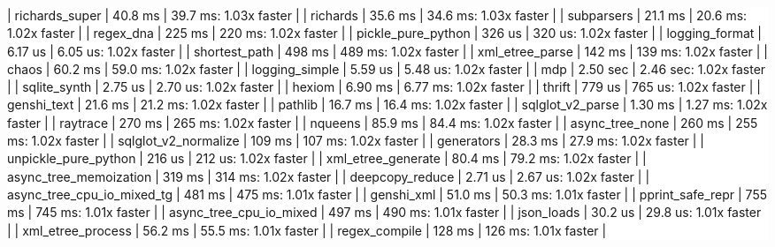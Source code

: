 | richards_super             | 40.8 ms                                                                | 39.7 ms: 1.03x faster                                                     |
| richards                   | 35.6 ms                                                                | 34.6 ms: 1.03x faster                                                     |
| subparsers                 | 21.1 ms                                                                | 20.6 ms: 1.02x faster                                                     |
| regex_dna                  | 225 ms                                                                 | 220 ms: 1.02x faster                                                      |
| pickle_pure_python         | 326 us                                                                 | 320 us: 1.02x faster                                                      |
| logging_format             | 6.17 us                                                                | 6.05 us: 1.02x faster                                                     |
| shortest_path              | 498 ms                                                                 | 489 ms: 1.02x faster                                                      |
| xml_etree_parse            | 142 ms                                                                 | 139 ms: 1.02x faster                                                      |
| chaos                      | 60.2 ms                                                                | 59.0 ms: 1.02x faster                                                     |
| logging_simple             | 5.59 us                                                                | 5.48 us: 1.02x faster                                                     |
| mdp                        | 2.50 sec                                                               | 2.46 sec: 1.02x faster                                                    |
| sqlite_synth               | 2.75 us                                                                | 2.70 us: 1.02x faster                                                     |
| hexiom                     | 6.90 ms                                                                | 6.77 ms: 1.02x faster                                                     |
| thrift                     | 779 us                                                                 | 765 us: 1.02x faster                                                      |
| genshi_text                | 21.6 ms                                                                | 21.2 ms: 1.02x faster                                                     |
| pathlib                    | 16.7 ms                                                                | 16.4 ms: 1.02x faster                                                     |
| sqlglot_v2_parse           | 1.30 ms                                                                | 1.27 ms: 1.02x faster                                                     |
| raytrace                   | 270 ms                                                                 | 265 ms: 1.02x faster                                                      |
| nqueens                    | 85.9 ms                                                                | 84.4 ms: 1.02x faster                                                     |
| async_tree_none            | 260 ms                                                                 | 255 ms: 1.02x faster                                                      |
| sqlglot_v2_normalize       | 109 ms                                                                 | 107 ms: 1.02x faster                                                      |
| generators                 | 28.3 ms                                                                | 27.9 ms: 1.02x faster                                                     |
| unpickle_pure_python       | 216 us                                                                 | 212 us: 1.02x faster                                                      |
| xml_etree_generate         | 80.4 ms                                                                | 79.2 ms: 1.02x faster                                                     |
| async_tree_memoization     | 319 ms                                                                 | 314 ms: 1.02x faster                                                      |
| deepcopy_reduce            | 2.71 us                                                                | 2.67 us: 1.02x faster                                                     |
| async_tree_cpu_io_mixed_tg | 481 ms                                                                 | 475 ms: 1.01x faster                                                      |
| genshi_xml                 | 51.0 ms                                                                | 50.3 ms: 1.01x faster                                                     |
| pprint_safe_repr           | 755 ms                                                                 | 745 ms: 1.01x faster                                                      |
| async_tree_cpu_io_mixed    | 497 ms                                                                 | 490 ms: 1.01x faster                                                      |
| json_loads                 | 30.2 us                                                                | 29.8 us: 1.01x faster                                                     |
| xml_etree_process          | 56.2 ms                                                                | 55.5 ms: 1.01x faster                                                     |
| regex_compile              | 128 ms                                                                 | 126 ms: 1.01x faster                                                      |